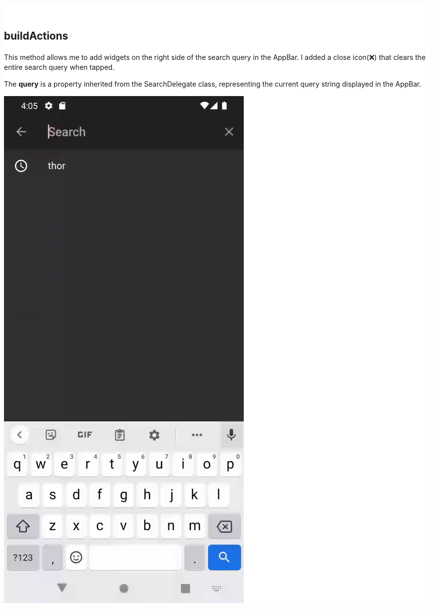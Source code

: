 
&nbsp;

## buildActions

This method allows me to add widgets on the right side of the search query in the AppBar. I added a close icon(❌) that clears the entire search query when tapped. 

The **query** is a property inherited from the SearchDelegate class, representing the current query string displayed in the AppBar.

![](assets/assets/posts/simple_movie_app/images/buildActionsGif.gif)
